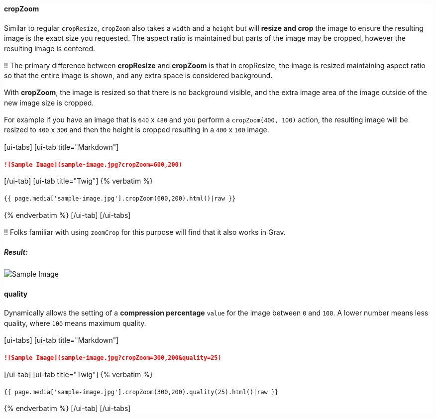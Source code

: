 #### cropZoom

Similar to regular `cropResize`, `cropZoom` also takes a `width` and a `height` but will **resize and crop** the image to ensure the resulting image is the exact size you requested.  The aspect ratio is maintained but parts of the image may be cropped, however the resulting image is centered.

!! The primary difference between **cropResize** and **cropZoom** is that in cropResize, the image is resized maintaining aspect ratio so that the entire image is shown, and any extra space is considered background.

With **cropZoom**, the image is resized so that there is no background visible, and the extra image area of the image outside of the new image size is cropped.

For example if you have an image that is `640` x `480` and you perform a `cropZoom(400, 100)` action, the resulting image will be resized to `400` x `300` and then the height is cropped resulting in a `400` x `100` image.

[ui-tabs]
[ui-tab title="Markdown"]
```markdown
![Sample Image](sample-image.jpg?cropZoom=600,200)
```
[/ui-tab]
[ui-tab title="Twig"]
{% verbatim %}
```twig
{{ page.media['sample-image.jpg'].cropZoom(600,200).html()|raw }}
```
{% endverbatim %}
[/ui-tab]
[/ui-tabs]

!! Folks familiar with using `zoomCrop` for this purpose will find that it also works in Grav.

##### Result:

![Sample Image](sample-image.jpg?cropZoom=600,200)

#### quality

Dynamically allows the setting of a **compression percentage** `value` for the image between `0` and `100`. A lower number means less quality, where `100` means maximum quality.

[ui-tabs]
[ui-tab title="Markdown"]
```markdown
![Sample Image](sample-image.jpg?cropZoom=300,200&quality=25)
```
[/ui-tab]
[ui-tab title="Twig"]
{% verbatim %}
```twig
{{ page.media['sample-image.jpg'].cropZoom(300,200).quality(25).html()|raw }}
```
{% endverbatim %}
[/ui-tab]
[/ui-tabs]
